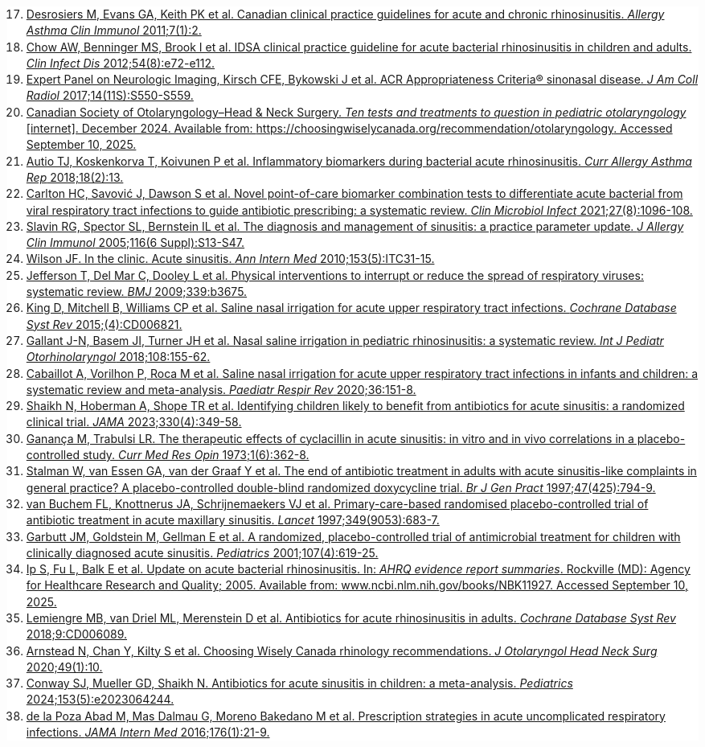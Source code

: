 17. [Desrosiers M, Evans GA, Keith PK et al. Canadian clinical practice guidelines for acute and chronic rhinosinusitis. *Allergy Asthma Clin Immunol* 2011;7(1):2.](http://www.ncbi.nlm.nih.gov/pubmed/21310056)
18. [Chow AW, Benninger MS, Brook I et al. IDSA clinical practice guideline for acute bacterial rhinosinusitis in children and adults. *Clin Infect Dis* 2012;54(8):e72-e112.](http://www.ncbi.nlm.nih.gov/pubmed/22438350)
19. [Expert Panel on Neurologic Imaging, Kirsch CFE, Bykowski J et al. ACR Appropriateness Criteria​® sinonasal disease. *J Am Coll Radiol* 2017;14(11S):S550-S559.](https://pubmed.ncbi.nlm.nih.gov/29101992/)
20. [Canadian Society of Otolaryngology–Head & Neck Surgery. *Ten tests and treatments to question in pediatric otolaryngology* [internet]. December 2024. Available from: https://choosingwiselycanada.org/recommendation/otolaryngology. Accessed September 10, 2025.](https://choosingwiselycanada.org/recommendation/otolaryngology/)
21. [Autio TJ, Koskenkorva T, Koivunen P et al. Inflammatory biomarkers during bacterial acute rhinosinusitis. *Curr Allergy Asthma Rep* 2018;18(2):13.](https://pubmed.ncbi.nlm.nih.gov/29464415/)
22. [Carlton HC, Savović J, Dawson S et al. Novel point-of-care biomarker combination tests to differentiate acute bacterial from viral respiratory tract infections to guide antibiotic prescribing: a systematic review. *Clin Microbiol Infect* 2021;27(8):1096-108.](https://pubmed.ncbi.nlm.nih.gov/34015531/)
23. [Slavin RG, Spector SL, Bernstein IL et al. The diagnosis and management of sinusitis: a practice parameter update. *J Allergy Clin Immunol* 2005;116(6 Suppl):S13-S47.](https://pubmed.ncbi.nlm.nih.gov/16416688/)
24. [Wilson JF. In the clinic. Acute sinusitis. *Ann Intern Med* 2010;153(5):ITC31-15.](http://www.ncbi.nlm.nih.gov/pubmed/20820036)
25. [Jefferson T, Del Mar C, Dooley L et al. Physical interventions to interrupt or reduce the spread of respiratory viruses: systematic review. *BMJ* 2009;339:b3675.](http://www.ncbi.nlm.nih.gov/pubmed/19773323)
26. [King D, Mitchell B, Williams CP et al. Saline nasal irrigation for acute upper respiratory tract infections. *Cochrane Database Syst Rev* 2015;(4):CD006821.](https://www.ncbi.nlm.nih.gov/pubmed/25892369)
27. [Gallant J-N, Basem JI, Turner JH et al. Nasal saline irrigation in pediatric rhinosinusitis: a systematic review. *Int J Pediatr Otorhinolaryngol* 2018;108:155-62.](https://pubmed.ncbi.nlm.nih.gov/29605346/)
28. [Cabaillot A, Vorilhon P, Roca M et al. Saline nasal irrigation for acute upper respiratory tract infections in infants and children: a systematic review and meta-analysis. *Paediatr Respir Rev* 2020;36:151-8.](https://pubmed.ncbi.nlm.nih.gov/32312677/)
29. [Shaikh N, Hoberman A, Shope TR et al. Identifying children likely to benefit from antibiotics for acute sinusitis: a randomized clinical trial. *JAMA* 2023;330(4):349-58.](https://pubmed.ncbi.nlm.nih.gov/37490085/)
30. [Ganança M, Trabulsi LR. The therapeutic effects of cyclacillin in acute sinusitis: in vitro and in vivo correlations in a placebo-controlled study. *Curr Med Res Opin* 1973;1(6):362-8.](https://pubmed.ncbi.nlm.nih.gov/4359033)
31. [Stalman W, van Essen GA, van der Graaf Y et al. The end of antibiotic treatment in adults with acute sinusitis-like complaints in general practice? A placebo-controlled double-blind randomized doxycycline trial. *Br J Gen Pract* 1997;47(425):794-9.](https://pubmed.ncbi.nlm.nih.gov/9463979)
32. [van Buchem FL, Knottnerus JA, Schrijnemaekers VJ et al. Primary-care-based randomised placebo-controlled trial of antibiotic treatment in acute maxillary sinusitis. *Lancet* 1997;349(9053):683-7.](https://pubmed.ncbi.nlm.nih.gov/9078199)
33. [Garbutt JM, Goldstein M, Gellman E et al. A randomized, placebo-controlled trial of antimicrobial treatment for children with clinically diagnosed acute sinusitis. *Pediatrics* 2001;107(4):619-25.](https://pubmed.ncbi.nlm.nih.gov/11335733)
34. [Ip S, Fu L, Balk E et al. Update on acute bacterial rhinosinusitis. In: *AHRQ evidence report summaries*. Rockville (MD): Agency for Healthcare Research and Quality; 2005. Available from: www.ncbi.nlm.nih.gov/books/NBK11927. Accessed September 10, 2025.](https://www.ncbi.nlm.nih.gov/books/NBK11927/)
35. [Lemiengre MB, van Driel ML, Merenstein D et al. Antibiotics for acute rhinosinusitis in adults. *Cochrane Database Syst Rev* 2018;9:CD006089.](https://pubmed.ncbi.nlm.nih.gov/30198548/)
36. [Arnstead N, Chan Y, Kilty S et al. Choosing Wisely Canada rhinology recommendations. *J Otolaryngol Head Neck Surg* 2020;49(1):10.](https://pubmed.ncbi.nlm.nih.gov/32111259/)
37. [Conway SJ, Mueller GD, Shaikh N. Antibiotics for acute sinusitis in children: a meta-analysis. *Pediatrics* 2024;153(5):e2023064244.](https://pubmed.ncbi.nlm.nih.gov/38646685/)
38. [de la Poza Abad M, Mas Dalmau G, Moreno Bakedano M et al. Prescription strategies in acute uncomplicated respiratory infections. *JAMA Intern Med* 2016;176(1):21-9.](https://pubmed.ncbi.nlm.nih.gov/26719947/)